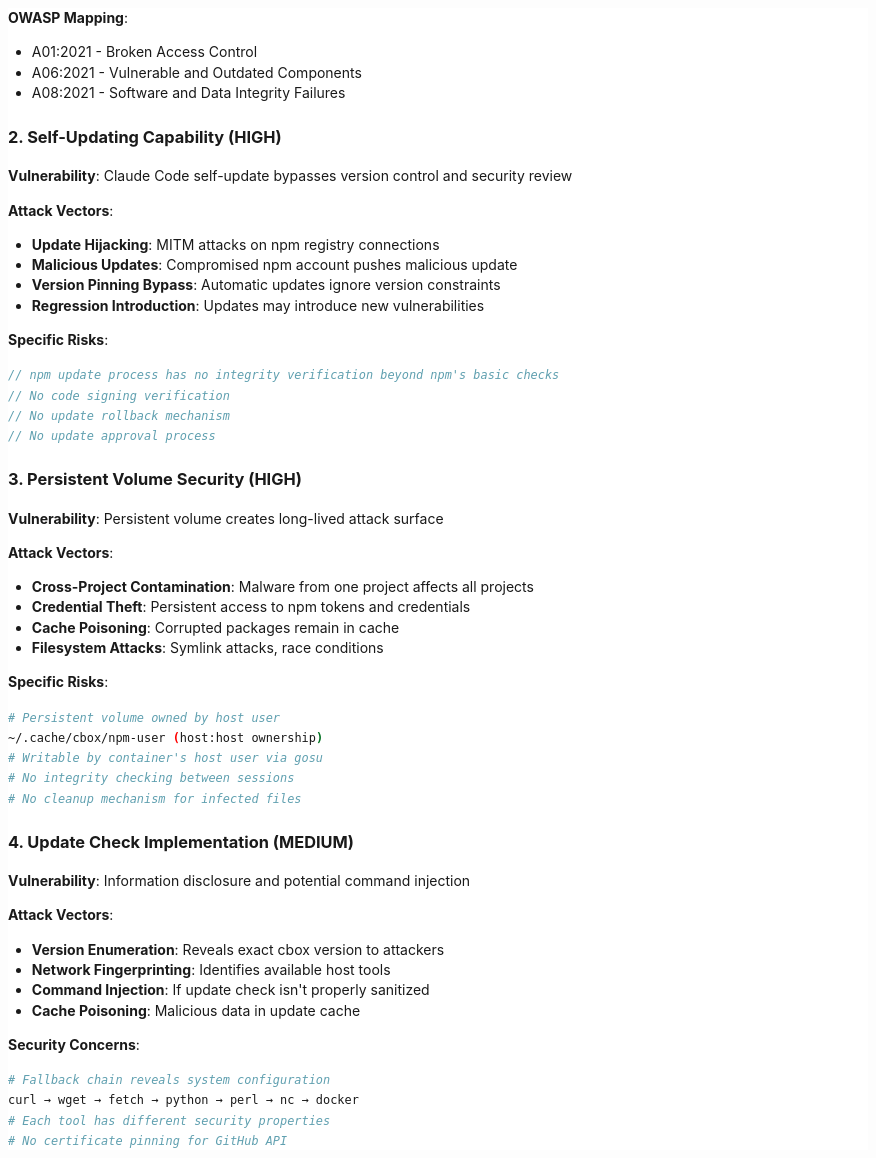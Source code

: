 **OWASP Mapping**: 
- A01:2021 - Broken Access Control
- A06:2021 - Vulnerable and Outdated Components
- A08:2021 - Software and Data Integrity Failures

### 2. Self-Updating Capability (HIGH)

**Vulnerability**: Claude Code self-update bypasses version control and security review

**Attack Vectors**:
- **Update Hijacking**: MITM attacks on npm registry connections
- **Malicious Updates**: Compromised npm account pushes malicious update
- **Version Pinning Bypass**: Automatic updates ignore version constraints
- **Regression Introduction**: Updates may introduce new vulnerabilities

**Specific Risks**:
```javascript
// npm update process has no integrity verification beyond npm's basic checks
// No code signing verification
// No update rollback mechanism
// No update approval process
```

### 3. Persistent Volume Security (HIGH)

**Vulnerability**: Persistent volume creates long-lived attack surface

**Attack Vectors**:
- **Cross-Project Contamination**: Malware from one project affects all projects
- **Credential Theft**: Persistent access to npm tokens and credentials
- **Cache Poisoning**: Corrupted packages remain in cache
- **Filesystem Attacks**: Symlink attacks, race conditions

**Specific Risks**:
```bash
# Persistent volume owned by host user
~/.cache/cbox/npm-user (host:host ownership)
# Writable by container's host user via gosu
# No integrity checking between sessions
# No cleanup mechanism for infected files
```

### 4. Update Check Implementation (MEDIUM)

**Vulnerability**: Information disclosure and potential command injection

**Attack Vectors**:
- **Version Enumeration**: Reveals exact cbox version to attackers
- **Network Fingerprinting**: Identifies available host tools
- **Command Injection**: If update check isn't properly sanitized
- **Cache Poisoning**: Malicious data in update cache

**Security Concerns**:
```bash
# Fallback chain reveals system configuration
curl → wget → fetch → python → perl → nc → docker
# Each tool has different security properties
# No certificate pinning for GitHub API
```
